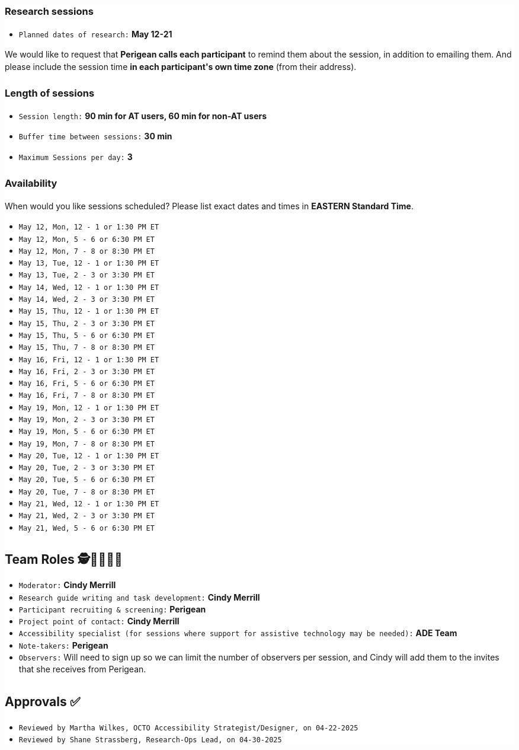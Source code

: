 ### Research sessions
- `Planned dates of research:` **May 12-21**

We would like to request that **Perigean calls each participant** to remind them about the session, in addition to emailing them. And please include the session time **in each participant's own time zone** (from their address).

### Length of sessions
- `Session length:` **90 min for AT users, 60 min for non-AT users**
  
- `Buffer time between sessions:` **30 min**
  
- `Maximum Sessions per day:` **3**

### Availability
When would you like sessions scheduled? Please list exact dates and times in **EASTERN Standard Time**. 

- `May 12, Mon, 12 - 1 or 1:30 PM ET`
- `May 12, Mon, 5 - 6 or 6:30 PM ET`
- `May 12, Mon, 7 - 8 or 8:30 PM ET`
- `May 13, Tue, 12 - 1 or 1:30 PM ET`
- `May 13, Tue, 2 - 3 or 3:30 PM ET`
- `May 14, Wed, 12 - 1 or 1:30 PM ET`
- `May 14, Wed, 2 - 3 or 3:30 PM ET` 
- `May 15, Thu, 12 - 1 or 1:30 PM ET`
- `May 15, Thu, 2 - 3 or 3:30 PM ET`
- `May 15, Thu, 5 - 6 or 6:30 PM ET`
- `May 15, Thu, 7 - 8 or 8:30 PM ET`
- `May 16, Fri, 12 - 1 or 1:30 PM ET`
- `May 16, Fri, 2 - 3 or 3:30 PM ET`
- `May 16, Fri, 5 - 6 or 6:30 PM ET`
- `May 16, Fri, 7 - 8 or 8:30 PM ET`
- `May 19, Mon, 12 - 1 or 1:30 PM ET`
- `May 19, Mon, 2 - 3 or 3:30 PM ET`
- `May 19, Mon, 5 - 6 or 6:30 PM ET`
- `May 19, Mon, 7 - 8 or 8:30 PM ET`
- `May 20, Tue, 12 - 1 or 1:30 PM ET`
- `May 20, Tue, 2 - 3 or 3:30 PM ET`
- `May 20, Tue, 5 - 6 or 6:30 PM ET`
- `May 20, Tue, 7 - 8 or 8:30 PM ET`
- `May 21, Wed, 12 - 1 or 1:30 PM ET`
- `May 21, Wed, 2 - 3 or 3:30 PM ET`
- `May 21, Wed, 5 - 6 or 6:30 PM ET`

## Team Roles  🕵️👩‍💻👩‍🔬

- `Moderator:` **Cindy Merrill**	
- `Research guide writing and task development:` **Cindy Merrill**		
- `Participant recruiting & screening:`	**Perigean**	
- `Project point of contact:` **Cindy Merrill**		
- `Accessibility specialist (for sessions where support for assistive technology may be needed):` **ADE Team**	
- `Note-takers:` **Perigean**	
- `Observers:` Will need to sign up so we can limit the number of observers per session, and Cindy will add them to the invites that she receives from Perigean.

## Approvals ✅
- `Reviewed by Martha Wilkes, OCTO Accessibility Strategist/Designer, on 04-22-2025`
- `Reviewed by Shane Strassberg, Research-Ops Lead, on 04-30-2025`
